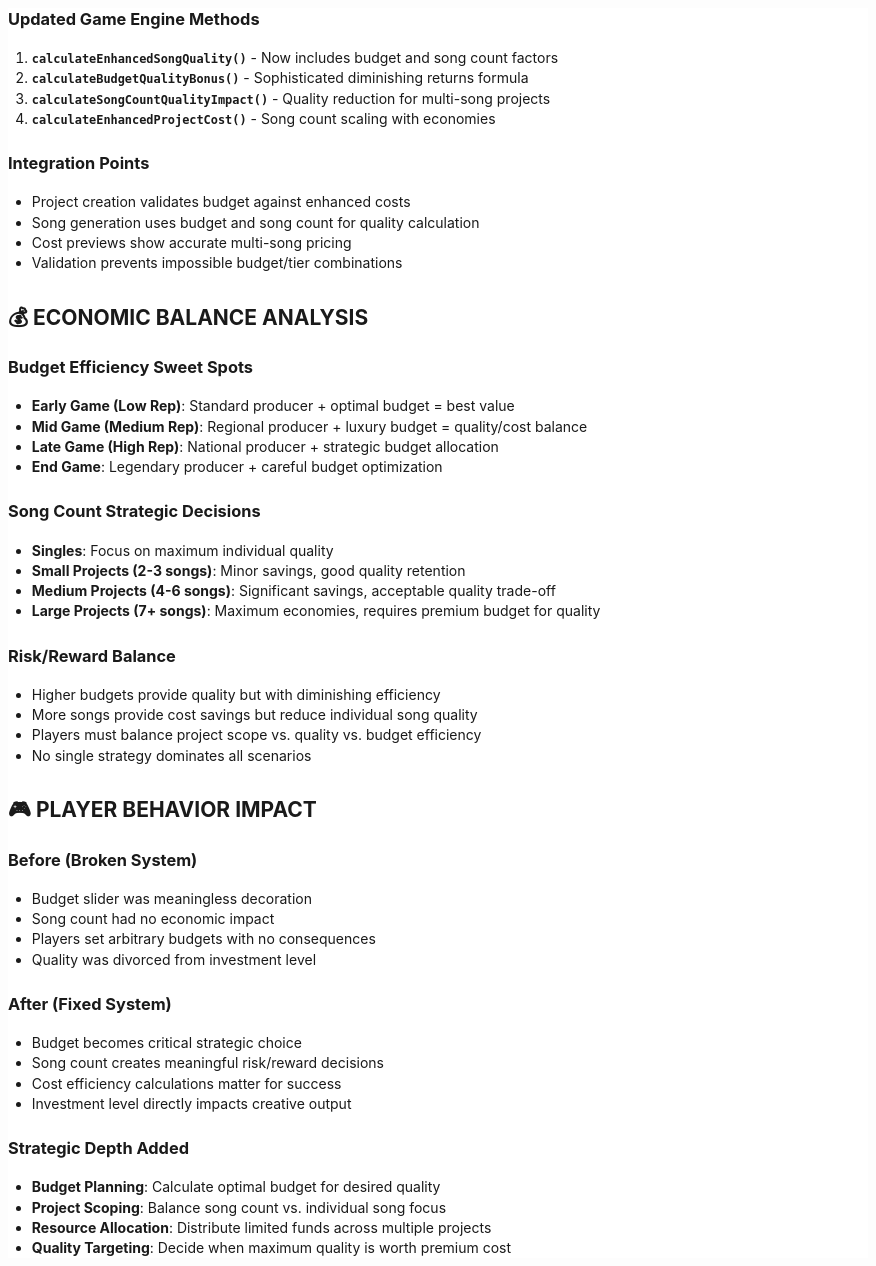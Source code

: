 ### Updated Game Engine Methods
1. **`calculateEnhancedSongQuality()`** - Now includes budget and song count factors
2. **`calculateBudgetQualityBonus()`** - Sophisticated diminishing returns formula
3. **`calculateSongCountQualityImpact()`** - Quality reduction for multi-song projects
4. **`calculateEnhancedProjectCost()`** - Song count scaling with economies

### Integration Points
- Project creation validates budget against enhanced costs
- Song generation uses budget and song count for quality calculation
- Cost previews show accurate multi-song pricing
- Validation prevents impossible budget/tier combinations

## 💰 ECONOMIC BALANCE ANALYSIS

### Budget Efficiency Sweet Spots
- **Early Game (Low Rep)**: Standard producer + optimal budget = best value
- **Mid Game (Medium Rep)**: Regional producer + luxury budget = quality/cost balance  
- **Late Game (High Rep)**: National producer + strategic budget allocation
- **End Game**: Legendary producer + careful budget optimization

### Song Count Strategic Decisions
- **Singles**: Focus on maximum individual quality
- **Small Projects (2-3 songs)**: Minor savings, good quality retention
- **Medium Projects (4-6 songs)**: Significant savings, acceptable quality trade-off
- **Large Projects (7+ songs)**: Maximum economies, requires premium budget for quality

### Risk/Reward Balance
- Higher budgets provide quality but with diminishing efficiency
- More songs provide cost savings but reduce individual song quality
- Players must balance project scope vs. quality vs. budget efficiency
- No single strategy dominates all scenarios

## 🎮 PLAYER BEHAVIOR IMPACT

### Before (Broken System)
- Budget slider was meaningless decoration
- Song count had no economic impact
- Players set arbitrary budgets with no consequences
- Quality was divorced from investment level

### After (Fixed System)  
- Budget becomes critical strategic choice
- Song count creates meaningful risk/reward decisions
- Cost efficiency calculations matter for success
- Investment level directly impacts creative output

### Strategic Depth Added
- **Budget Planning**: Calculate optimal budget for desired quality
- **Project Scoping**: Balance song count vs. individual song focus
- **Resource Allocation**: Distribute limited funds across multiple projects
- **Quality Targeting**: Decide when maximum quality is worth premium cost

